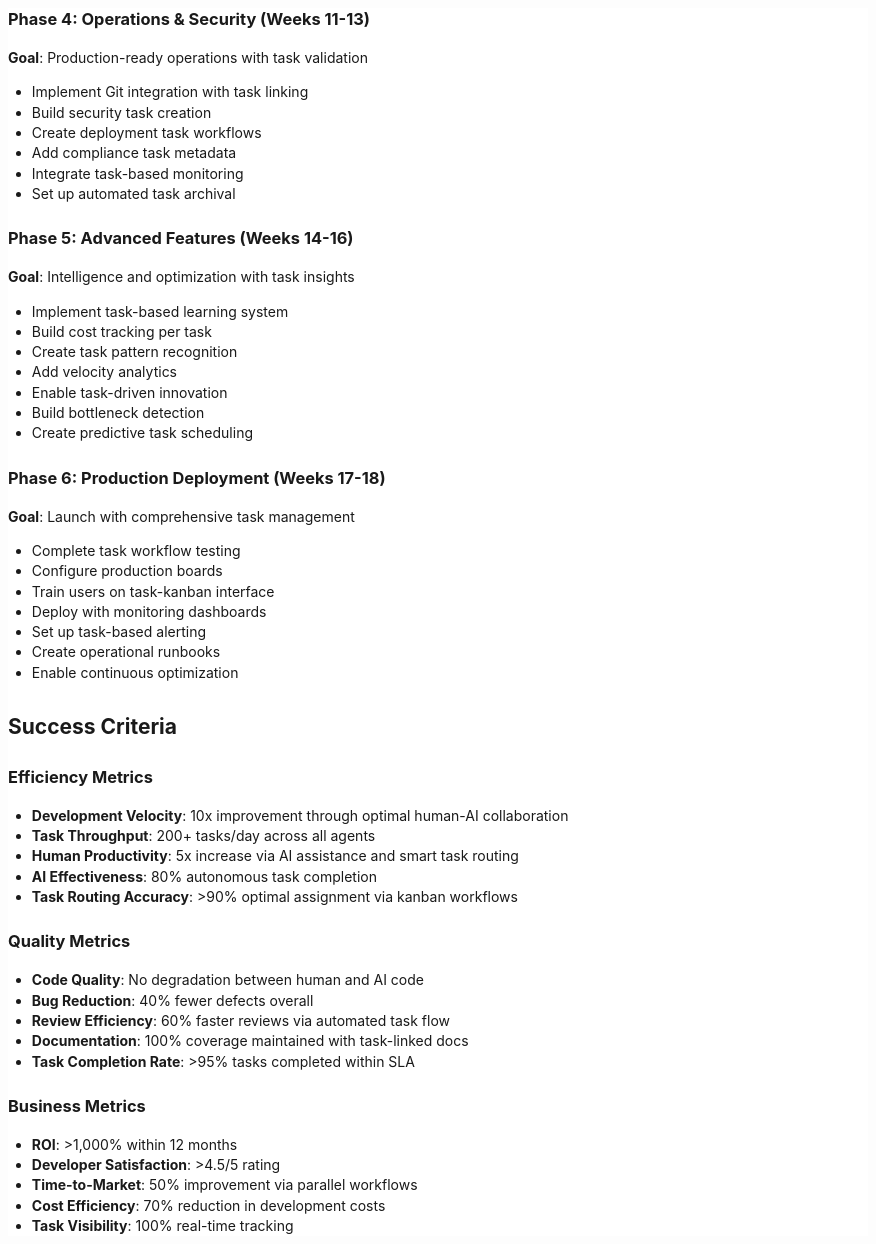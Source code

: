 ### Phase 4: Operations & Security (Weeks 11-13)
**Goal**: Production-ready operations with task validation

- Implement Git integration with task linking
- Build security task creation
- Create deployment task workflows
- Add compliance task metadata
- Integrate task-based monitoring
- Set up automated task archival

### Phase 5: Advanced Features (Weeks 14-16)
**Goal**: Intelligence and optimization with task insights

- Implement task-based learning system
- Build cost tracking per task
- Create task pattern recognition
- Add velocity analytics
- Enable task-driven innovation
- Build bottleneck detection
- Create predictive task scheduling

### Phase 6: Production Deployment (Weeks 17-18)
**Goal**: Launch with comprehensive task management

- Complete task workflow testing
- Configure production boards
- Train users on task-kanban interface
- Deploy with monitoring dashboards
- Set up task-based alerting
- Create operational runbooks
- Enable continuous optimization

## Success Criteria

### Efficiency Metrics
- **Development Velocity**: 10x improvement through optimal human-AI collaboration
- **Task Throughput**: 200+ tasks/day across all agents
- **Human Productivity**: 5x increase via AI assistance and smart task routing
- **AI Effectiveness**: 80% autonomous task completion
- **Task Routing Accuracy**: >90% optimal assignment via kanban workflows

### Quality Metrics
- **Code Quality**: No degradation between human and AI code
- **Bug Reduction**: 40% fewer defects overall
- **Review Efficiency**: 60% faster reviews via automated task flow
- **Documentation**: 100% coverage maintained with task-linked docs
- **Task Completion Rate**: >95% tasks completed within SLA

### Business Metrics
- **ROI**: >1,000% within 12 months
- **Developer Satisfaction**: >4.5/5 rating
- **Time-to-Market**: 50% improvement via parallel workflows
- **Cost Efficiency**: 70% reduction in development costs
- **Task Visibility**: 100% real-time tracking
